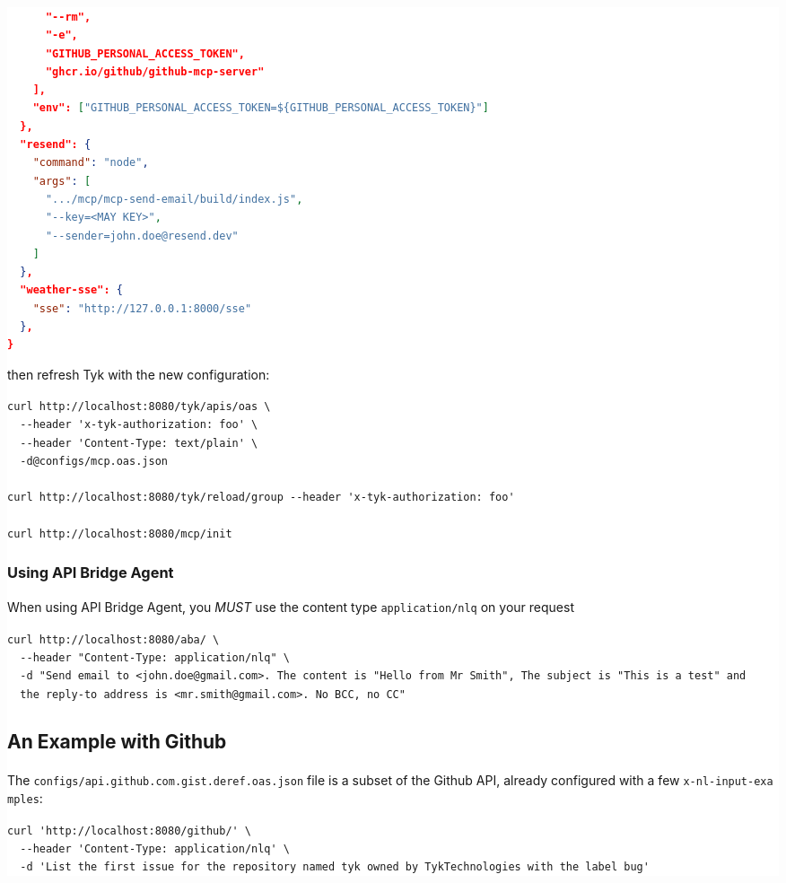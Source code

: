 ```json
      "--rm",
      "-e",
      "GITHUB_PERSONAL_ACCESS_TOKEN",
      "ghcr.io/github/github-mcp-server"
    ],
    "env": ["GITHUB_PERSONAL_ACCESS_TOKEN=${GITHUB_PERSONAL_ACCESS_TOKEN}"]
  },
  "resend": {
    "command": "node",
    "args": [
      ".../mcp/mcp-send-email/build/index.js",
      "--key=<MAY KEY>",
      "--sender=john.doe@resend.dev"
    ]
  },
  "weather-sse": {
    "sse": "http://127.0.0.1:8000/sse"
  },
}
```

then refresh Tyk with the new configuration:

```shell
curl http://localhost:8080/tyk/apis/oas \
  --header 'x-tyk-authorization: foo' \
  --header 'Content-Type: text/plain' \
  -d@configs/mcp.oas.json

curl http://localhost:8080/tyk/reload/group --header 'x-tyk-authorization: foo'

curl http://localhost:8080/mcp/init
```

### Using API Bridge Agent

When using API Bridge Agent, you *MUST* use the content type `application/nlq` on your request

```shell
curl http://localhost:8080/aba/ \
  --header "Content-Type: application/nlq" \
  -d "Send email to <john.doe@gmail.com>. The content is "Hello from Mr Smith", The subject is "This is a test" and
  the reply-to address is <mr.smith@gmail.com>. No BCC, no CC"
```

## An Example with Github

The `configs/api.github.com.gist.deref.oas.json` file is a subset of the Github API, already configured with a few `x-nl-input-examples`:

```shell
curl 'http://localhost:8080/github/' \
  --header 'Content-Type: application/nlq' \
  -d 'List the first issue for the repository named tyk owned by TykTechnologies with the label bug'
```
